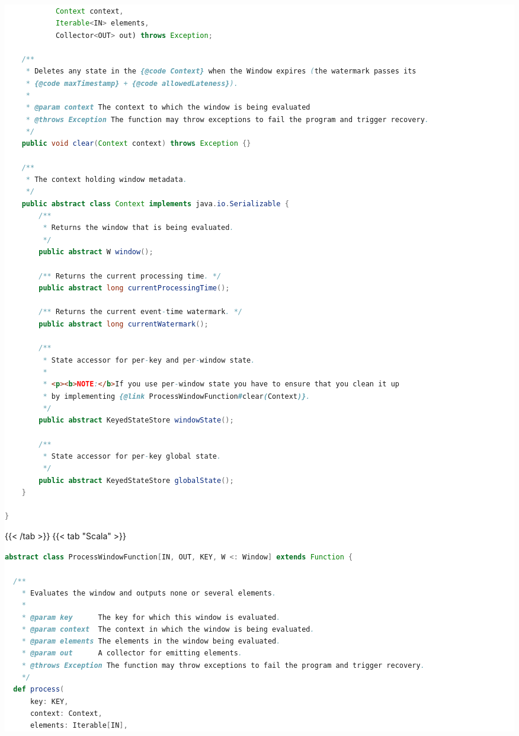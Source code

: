 ```java
            Context context,
            Iterable<IN> elements,
            Collector<OUT> out) throws Exception;
    
    /**
     * Deletes any state in the {@code Context} when the Window expires (the watermark passes its
     * {@code maxTimestamp} + {@code allowedLateness}).
     *
     * @param context The context to which the window is being evaluated
     * @throws Exception The function may throw exceptions to fail the program and trigger recovery.
     */
    public void clear(Context context) throws Exception {}

   	/**
   	 * The context holding window metadata.
   	 */
   	public abstract class Context implements java.io.Serializable {
   	    /**
   	     * Returns the window that is being evaluated.
   	     */
   	    public abstract W window();

   	    /** Returns the current processing time. */
   	    public abstract long currentProcessingTime();

   	    /** Returns the current event-time watermark. */
   	    public abstract long currentWatermark();

   	    /**
   	     * State accessor for per-key and per-window state.
   	     *
   	     * <p><b>NOTE:</b>If you use per-window state you have to ensure that you clean it up
   	     * by implementing {@link ProcessWindowFunction#clear(Context)}.
   	     */
   	    public abstract KeyedStateStore windowState();

   	    /**
   	     * State accessor for per-key global state.
   	     */
   	    public abstract KeyedStateStore globalState();
   	}

}
```
{{< /tab >}}
{{< tab "Scala" >}}
```scala
abstract class ProcessWindowFunction[IN, OUT, KEY, W <: Window] extends Function {

  /**
    * Evaluates the window and outputs none or several elements.
    *
    * @param key      The key for which this window is evaluated.
    * @param context  The context in which the window is being evaluated.
    * @param elements The elements in the window being evaluated.
    * @param out      A collector for emitting elements.
    * @throws Exception The function may throw exceptions to fail the program and trigger recovery.
    */
  def process(
      key: KEY,
      context: Context,
      elements: Iterable[IN],
```